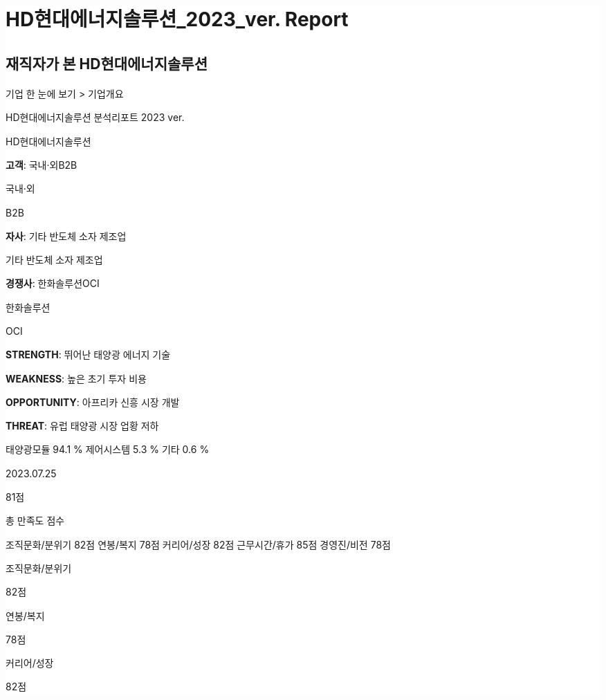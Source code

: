 # HD현대에너지솔루션_2023_ver. Report

## 재직자가 본 HD현대에너지솔루션

기업 한 눈에 보기 > 기업개요

HD현대에너지솔루션 분석리포트 2023 ver.

HD현대에너지솔루션

**고객**: 국내·외B2B

국내·외

B2B

**자사**: 기타 반도체 소자 제조업

기타 반도체 소자 제조업

**경쟁사**: 한화솔루션OCI

한화솔루션

OCI

**STRENGTH**: 뛰어난 태양광 에너지 기술

**WEAKNESS**: 높은 초기 투자 비용

**OPPORTUNITY**: 아프리카 신흥 시장 개발

**THREAT**: 유럽 태양광 시장 업황 저하

태양광모듈 94.1 %
제어시스템 5.3 %
기타 0.6 %

2023.07.25

81점

총 만족도 점수

조직문화/분위기 82점
연봉/복지 78점
커리어/성장 82점
근무시간/휴가 85점
경영진/비전 78점

조직문화/분위기

82점

연봉/복지

78점

커리어/성장

82점
